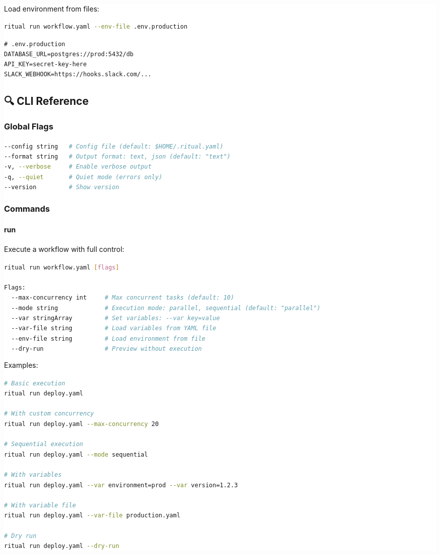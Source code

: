 Load environment from files:

```bash
ritual run workflow.yaml --env-file .env.production
```

```
# .env.production
DATABASE_URL=postgres://prod:5432/db
API_KEY=secret-key-here
SLACK_WEBHOOK=https://hooks.slack.com/...
```

## 🔍 CLI Reference

### Global Flags

```bash
--config string   # Config file (default: $HOME/.ritual.yaml)
--format string   # Output format: text, json (default: "text")
-v, --verbose     # Enable verbose output
-q, --quiet       # Quiet mode (errors only)
--version         # Show version
```

### Commands

#### run

Execute a workflow with full control:

```bash
ritual run workflow.yaml [flags]

Flags:
  --max-concurrency int     # Max concurrent tasks (default: 10)
  --mode string             # Execution mode: parallel, sequential (default: "parallel")
  --var stringArray         # Set variables: --var key=value
  --var-file string         # Load variables from YAML file
  --env-file string         # Load environment from file
  --dry-run                 # Preview without execution
```

Examples:
```bash
# Basic execution
ritual run deploy.yaml

# With custom concurrency
ritual run deploy.yaml --max-concurrency 20

# Sequential execution
ritual run deploy.yaml --mode sequential

# With variables
ritual run deploy.yaml --var environment=prod --var version=1.2.3

# With variable file
ritual run deploy.yaml --var-file production.yaml

# Dry run
ritual run deploy.yaml --dry-run
```
